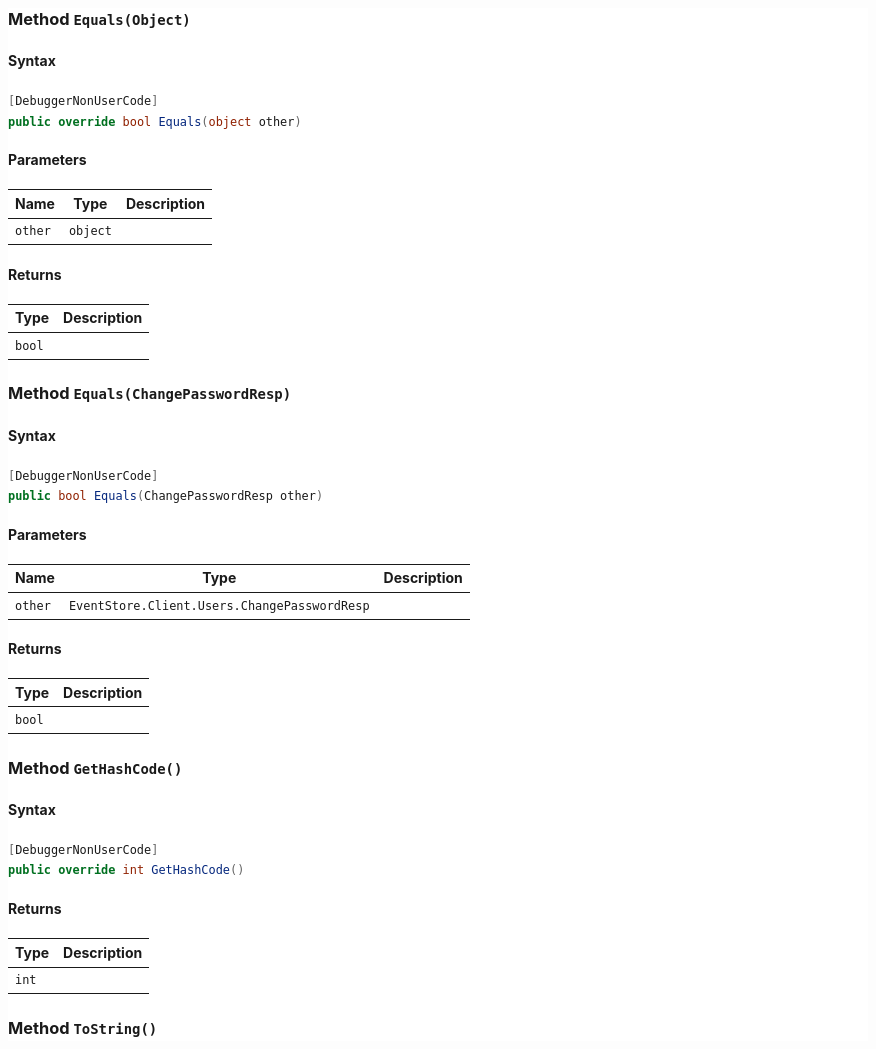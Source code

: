 
### Method `Equals(Object)`

#### Syntax
```csharp
[DebuggerNonUserCode]
public override bool Equals(object other)
```
#### Parameters
Name | Type | Description
--- | --- | ---
`other` | `object` | 

#### Returns
Type | Description
--- | ---
`bool` | 



### Method `Equals(ChangePasswordResp)`

#### Syntax
```csharp
[DebuggerNonUserCode]
public bool Equals(ChangePasswordResp other)
```
#### Parameters
Name | Type | Description
--- | --- | ---
`other` | `EventStore.Client.Users.ChangePasswordResp` | 

#### Returns
Type | Description
--- | ---
`bool` | 



### Method `GetHashCode()`

#### Syntax
```csharp
[DebuggerNonUserCode]
public override int GetHashCode()
```
#### Returns
Type | Description
--- | ---
`int` | 



### Method `ToString()`
